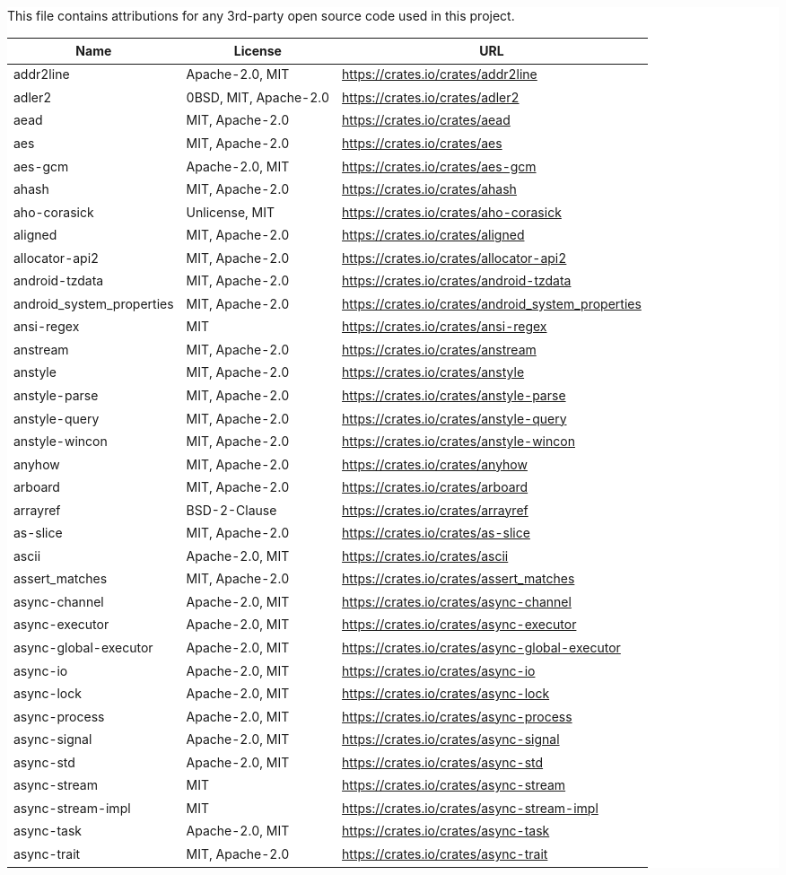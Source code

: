 This file contains attributions for any 3rd-party open source code used in this project.

| Name | License | URL |
|------|---------|-----|
| addr2line | Apache-2.0, MIT | https://crates.io/crates/addr2line |
| adler2 | 0BSD, MIT, Apache-2.0 | https://crates.io/crates/adler2 |
| aead | MIT, Apache-2.0 | https://crates.io/crates/aead |
| aes | MIT, Apache-2.0 | https://crates.io/crates/aes |
| aes-gcm | Apache-2.0, MIT | https://crates.io/crates/aes-gcm |
| ahash | MIT, Apache-2.0 | https://crates.io/crates/ahash |
| aho-corasick | Unlicense, MIT | https://crates.io/crates/aho-corasick |
| aligned | MIT, Apache-2.0 | https://crates.io/crates/aligned |
| allocator-api2 | MIT, Apache-2.0 | https://crates.io/crates/allocator-api2 |
| android-tzdata | MIT, Apache-2.0 | https://crates.io/crates/android-tzdata |
| android_system_properties | MIT, Apache-2.0 | https://crates.io/crates/android_system_properties |
| ansi-regex | MIT | https://crates.io/crates/ansi-regex |
| anstream | MIT, Apache-2.0 | https://crates.io/crates/anstream |
| anstyle | MIT, Apache-2.0 | https://crates.io/crates/anstyle |
| anstyle-parse | MIT, Apache-2.0 | https://crates.io/crates/anstyle-parse |
| anstyle-query | MIT, Apache-2.0 | https://crates.io/crates/anstyle-query |
| anstyle-wincon | MIT, Apache-2.0 | https://crates.io/crates/anstyle-wincon |
| anyhow | MIT, Apache-2.0 | https://crates.io/crates/anyhow |
| arboard | MIT, Apache-2.0 | https://crates.io/crates/arboard |
| arrayref | BSD-2-Clause | https://crates.io/crates/arrayref |
| as-slice | MIT, Apache-2.0 | https://crates.io/crates/as-slice |
| ascii | Apache-2.0, MIT | https://crates.io/crates/ascii |
| assert_matches | MIT, Apache-2.0 | https://crates.io/crates/assert_matches |
| async-channel | Apache-2.0, MIT | https://crates.io/crates/async-channel |
| async-executor | Apache-2.0, MIT | https://crates.io/crates/async-executor |
| async-global-executor | Apache-2.0, MIT | https://crates.io/crates/async-global-executor |
| async-io | Apache-2.0, MIT | https://crates.io/crates/async-io |
| async-lock | Apache-2.0, MIT | https://crates.io/crates/async-lock |
| async-process | Apache-2.0, MIT | https://crates.io/crates/async-process |
| async-signal | Apache-2.0, MIT | https://crates.io/crates/async-signal |
| async-std | Apache-2.0, MIT | https://crates.io/crates/async-std |
| async-stream | MIT | https://crates.io/crates/async-stream |
| async-stream-impl | MIT | https://crates.io/crates/async-stream-impl |
| async-task | Apache-2.0, MIT | https://crates.io/crates/async-task |
| async-trait | MIT, Apache-2.0 | https://crates.io/crates/async-trait |